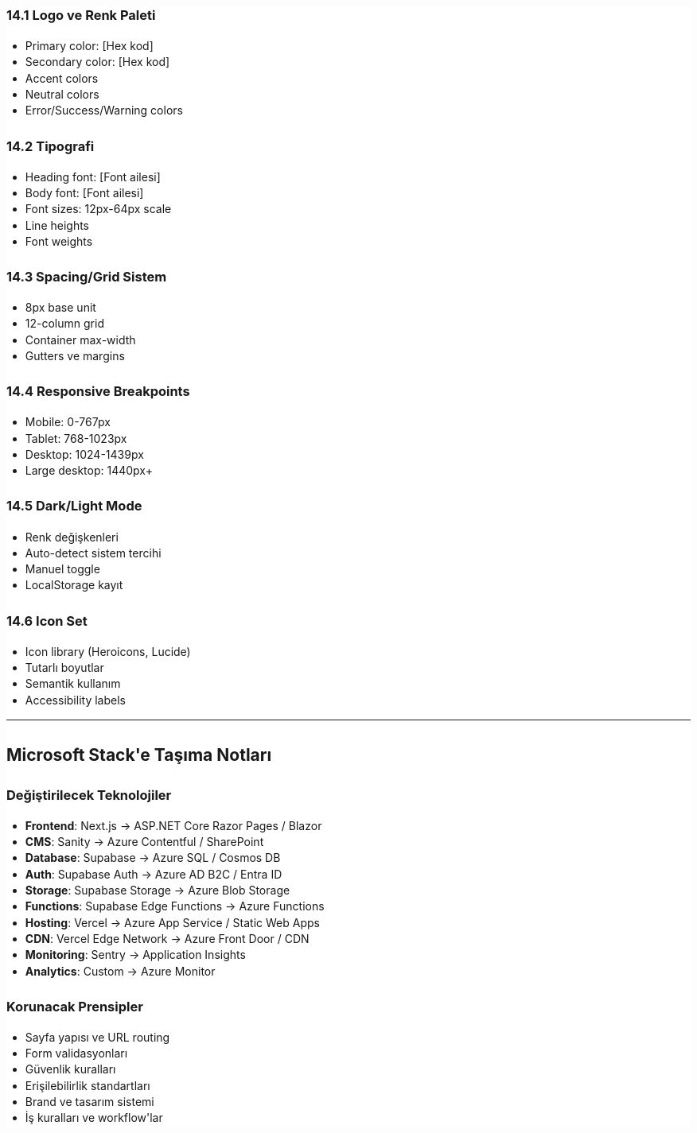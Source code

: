 ### 14.1 Logo ve Renk Paleti
- Primary color: [Hex kod]
- Secondary color: [Hex kod]
- Accent colors
- Neutral colors
- Error/Success/Warning colors

### 14.2 Tipografi
- Heading font: [Font ailesi]
- Body font: [Font ailesi]
- Font sizes: 12px-64px scale
- Line heights
- Font weights

### 14.3 Spacing/Grid Sistem
- 8px base unit
- 12-column grid
- Container max-width
- Gutters ve margins

### 14.4 Responsive Breakpoints
- Mobile: 0-767px
- Tablet: 768-1023px
- Desktop: 1024-1439px
- Large desktop: 1440px+

### 14.5 Dark/Light Mode
- Renk değişkenleri
- Auto-detect sistem tercihi
- Manuel toggle
- LocalStorage kayıt

### 14.6 Icon Set
- Icon library (Heroicons, Lucide)
- Tutarlı boyutlar
- Semantik kullanım
- Accessibility labels

---

## Microsoft Stack'e Taşıma Notları

### Değiştirilecek Teknolojiler
- **Frontend**: Next.js → ASP.NET Core Razor Pages / Blazor
- **CMS**: Sanity → Azure Contentful / SharePoint
- **Database**: Supabase → Azure SQL / Cosmos DB
- **Auth**: Supabase Auth → Azure AD B2C / Entra ID
- **Storage**: Supabase Storage → Azure Blob Storage
- **Functions**: Supabase Edge Functions → Azure Functions
- **Hosting**: Vercel → Azure App Service / Static Web Apps
- **CDN**: Vercel Edge Network → Azure Front Door / CDN
- **Monitoring**: Sentry → Application Insights
- **Analytics**: Custom → Azure Monitor

### Korunacak Prensipler
- Sayfa yapısı ve URL routing
- Form validasyonları
- Güvenlik kuralları
- Erişilebilirlik standartları
- Brand ve tasarım sistemi
- İş kuralları ve workflow'lar
